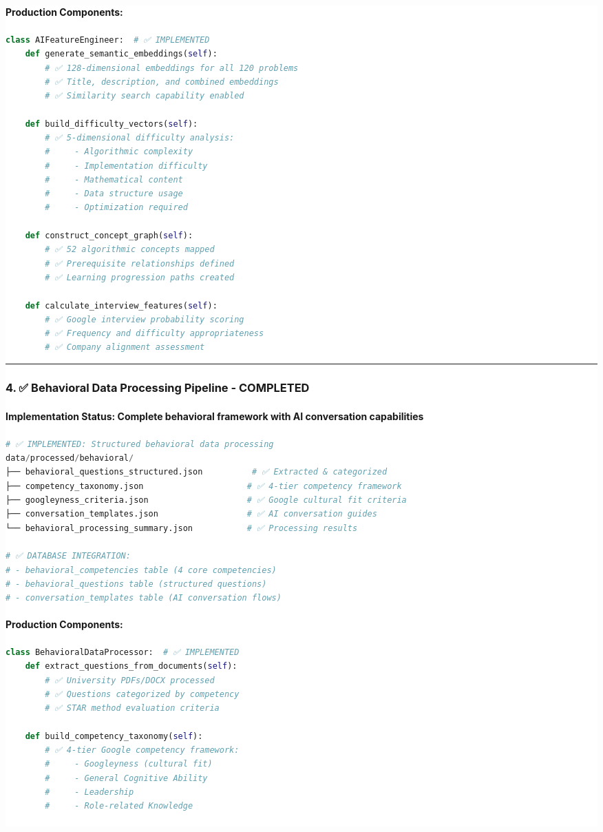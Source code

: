 #### **Production Components**:
```python
class AIFeatureEngineer:  # ✅ IMPLEMENTED
    def generate_semantic_embeddings(self):
        # ✅ 128-dimensional embeddings for all 120 problems
        # ✅ Title, description, and combined embeddings
        # ✅ Similarity search capability enabled
        
    def build_difficulty_vectors(self):
        # ✅ 5-dimensional difficulty analysis:
        #     - Algorithmic complexity
        #     - Implementation difficulty  
        #     - Mathematical content
        #     - Data structure usage
        #     - Optimization required
        
    def construct_concept_graph(self):
        # ✅ 52 algorithmic concepts mapped
        # ✅ Prerequisite relationships defined
        # ✅ Learning progression paths created
        
    def calculate_interview_features(self):
        # ✅ Google interview probability scoring
        # ✅ Frequency and difficulty appropriateness
        # ✅ Company alignment assessment
```

---

### **4. ✅ Behavioral Data Processing Pipeline - COMPLETED**

#### **Implementation Status**: Complete behavioral framework with AI conversation capabilities
```python
# ✅ IMPLEMENTED: Structured behavioral data processing
data/processed/behavioral/
├── behavioral_questions_structured.json          # ✅ Extracted & categorized
├── competency_taxonomy.json                     # ✅ 4-tier competency framework
├── googleyness_criteria.json                    # ✅ Google cultural fit criteria
├── conversation_templates.json                  # ✅ AI conversation guides
└── behavioral_processing_summary.json           # ✅ Processing results

# ✅ DATABASE INTEGRATION:
# - behavioral_competencies table (4 core competencies)
# - behavioral_questions table (structured questions)
# - conversation_templates table (AI conversation flows)
```

#### **Production Components**:
```python
class BehavioralDataProcessor:  # ✅ IMPLEMENTED
    def extract_questions_from_documents(self):
        # ✅ University PDFs/DOCX processed
        # ✅ Questions categorized by competency
        # ✅ STAR method evaluation criteria
        
    def build_competency_taxonomy(self):
        # ✅ 4-tier Google competency framework:
        #     - Googleyness (cultural fit)
        #     - General Cognitive Ability
        #     - Leadership
        #     - Role-related Knowledge
        
```
